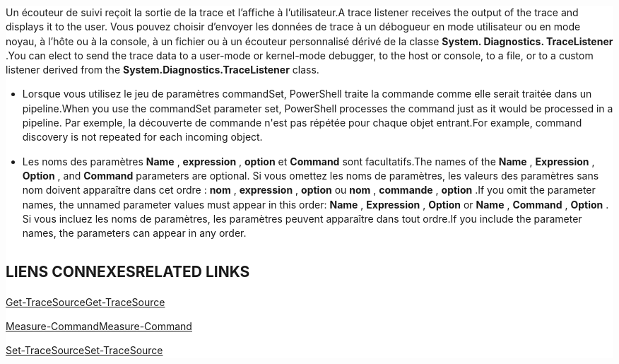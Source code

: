   <span data-ttu-id="5a2ef-219">Un écouteur de suivi reçoit la sortie de la trace et l’affiche à l’utilisateur.</span><span class="sxs-lookup"><span data-stu-id="5a2ef-219">A trace listener receives the output of the trace and displays it to the user.</span></span> <span data-ttu-id="5a2ef-220">Vous pouvez choisir d’envoyer les données de trace à un débogueur en mode utilisateur ou en mode noyau, à l’hôte ou à la console, à un fichier ou à un écouteur personnalisé dérivé de la classe **System. Diagnostics. TraceListener** .</span><span class="sxs-lookup"><span data-stu-id="5a2ef-220">You can elect to send the trace data to a user-mode or kernel-mode debugger, to the host or console, to a file, or to a custom listener derived from the **System.Diagnostics.TraceListener** class.</span></span>

- <span data-ttu-id="5a2ef-221">Lorsque vous utilisez le jeu de paramètres commandSet, PowerShell traite la commande comme elle serait traitée dans un pipeline.</span><span class="sxs-lookup"><span data-stu-id="5a2ef-221">When you use the commandSet parameter set, PowerShell processes the command just as it would be processed in a pipeline.</span></span> <span data-ttu-id="5a2ef-222">Par exemple, la découverte de commande n'est pas répétée pour chaque objet entrant.</span><span class="sxs-lookup"><span data-stu-id="5a2ef-222">For example, command discovery is not repeated for each incoming object.</span></span>

- <span data-ttu-id="5a2ef-223">Les noms des paramètres **Name** , **expression** , **option** et **Command** sont facultatifs.</span><span class="sxs-lookup"><span data-stu-id="5a2ef-223">The names of the **Name** , **Expression** , **Option** , and **Command** parameters are optional.</span></span> <span data-ttu-id="5a2ef-224">Si vous omettez les noms de paramètres, les valeurs des paramètres sans nom doivent apparaître dans cet ordre : **nom** , **expression** , **option** ou **nom** , **commande** , **option** .</span><span class="sxs-lookup"><span data-stu-id="5a2ef-224">If you omit the parameter names, the unnamed parameter values must appear in this order: **Name** , **Expression** , **Option** or **Name** , **Command** , **Option** .</span></span> <span data-ttu-id="5a2ef-225">Si vous incluez les noms de paramètres, les paramètres peuvent apparaître dans tout ordre.</span><span class="sxs-lookup"><span data-stu-id="5a2ef-225">If you include the parameter names, the parameters can appear in any order.</span></span>

## <span data-ttu-id="5a2ef-226">LIENS CONNEXES</span><span class="sxs-lookup"><span data-stu-id="5a2ef-226">RELATED LINKS</span></span>

[<span data-ttu-id="5a2ef-227">Get-TraceSource</span><span class="sxs-lookup"><span data-stu-id="5a2ef-227">Get-TraceSource</span></span>](Get-TraceSource.md)

[<span data-ttu-id="5a2ef-228">Measure-Command</span><span class="sxs-lookup"><span data-stu-id="5a2ef-228">Measure-Command</span></span>](Measure-Command.md)

[<span data-ttu-id="5a2ef-229">Set-TraceSource</span><span class="sxs-lookup"><span data-stu-id="5a2ef-229">Set-TraceSource</span></span>](Set-TraceSource.md)
